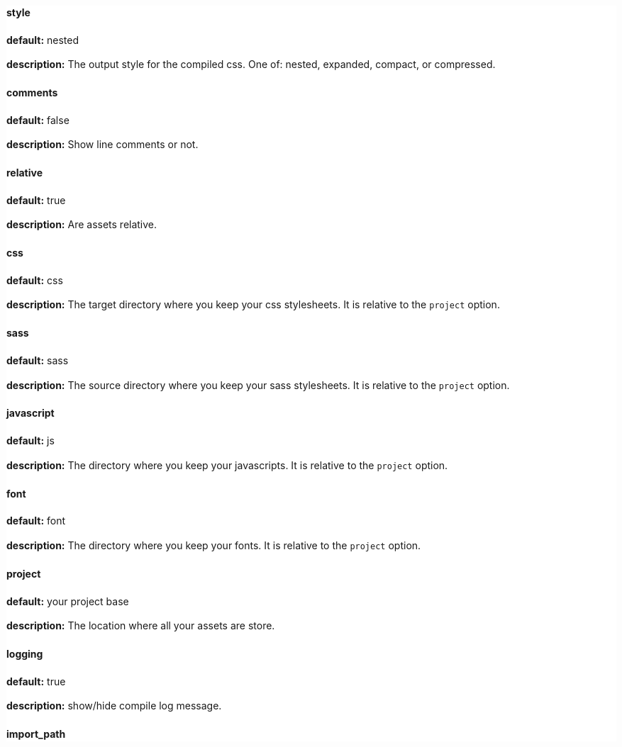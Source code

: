 #### style

**default:** nested

**description:** The output style for the compiled css.
One of: nested, expanded, compact, or compressed.

#### comments

**default:** false

**description:** Show line comments or not.

#### relative

**default:** true

**description:** Are assets relative.

#### css

**default:** css

**description:** The target directory where you keep your css stylesheets. It is relative to the ``project`` option.

#### sass

**default:** sass

**description:** The source directory where you keep your sass stylesheets. It is relative to the ``project`` option.

#### javascript

**default:** js

**description:** The directory where you keep your javascripts. It is relative to the ``project`` option.

#### font

**default:** font

**description:** The directory where you keep your fonts. It is relative to the ``project`` option.

#### project

**default:** your project base

**description:** The location where all your assets are store.

#### logging

**default:** true

**description:** show/hide compile log message.

#### import_path

